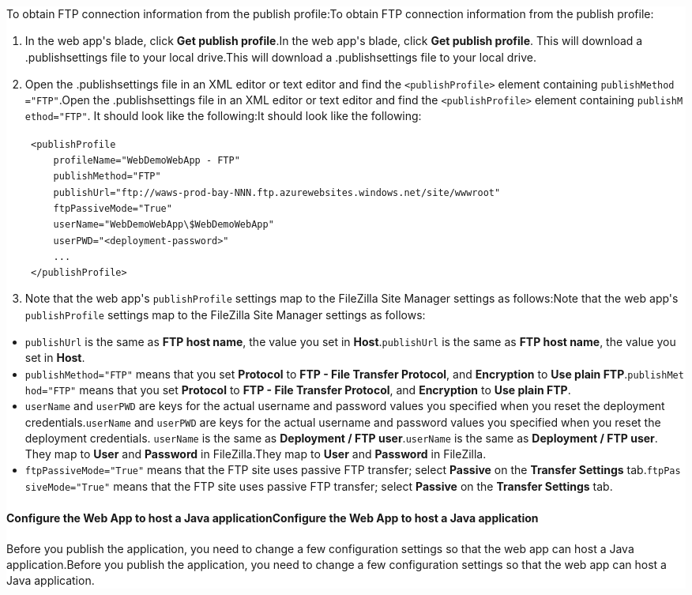 <span data-ttu-id="f82fd-314">To obtain FTP connection information from the publish profile:</span><span class="sxs-lookup"><span data-stu-id="f82fd-314">To obtain FTP connection information from the publish profile:</span></span>

1. <span data-ttu-id="f82fd-315">In the web app's blade, click **Get publish profile**.</span><span class="sxs-lookup"><span data-stu-id="f82fd-315">In the web app's blade, click **Get publish profile**.</span></span> <span data-ttu-id="f82fd-316">This will download a .publishsettings file to your local drive.</span><span class="sxs-lookup"><span data-stu-id="f82fd-316">This will download a .publishsettings file to your local drive.</span></span>
2. <span data-ttu-id="f82fd-317">Open the .publishsettings file in an XML editor or text editor and find the `<publishProfile>` element containing `publishMethod="FTP"`.</span><span class="sxs-lookup"><span data-stu-id="f82fd-317">Open the .publishsettings file in an XML editor or text editor and find the `<publishProfile>` element containing `publishMethod="FTP"`.</span></span> <span data-ttu-id="f82fd-318">It should look like the following:</span><span class="sxs-lookup"><span data-stu-id="f82fd-318">It should look like the following:</span></span>
   
        <publishProfile
            profileName="WebDemoWebApp - FTP"
            publishMethod="FTP"
            publishUrl="ftp://waws-prod-bay-NNN.ftp.azurewebsites.windows.net/site/wwwroot"
            ftpPassiveMode="True"
            userName="WebDemoWebApp\$WebDemoWebApp"
            userPWD="<deployment-password>"
            ...
        </publishProfile>
3. <span data-ttu-id="f82fd-319">Note that the web app's `publishProfile` settings map to the FileZilla Site Manager settings as follows:</span><span class="sxs-lookup"><span data-stu-id="f82fd-319">Note that the web app's `publishProfile` settings map to the FileZilla Site Manager settings as follows:</span></span>

* <span data-ttu-id="f82fd-320">`publishUrl` is the same as **FTP host name**, the value you set in **Host**.</span><span class="sxs-lookup"><span data-stu-id="f82fd-320">`publishUrl` is the same as **FTP host name**, the value you set in **Host**.</span></span>
* <span data-ttu-id="f82fd-321">`publishMethod="FTP"` means that you set **Protocol** to **FTP - File Transfer Protocol**, and **Encryption** to **Use plain FTP**.</span><span class="sxs-lookup"><span data-stu-id="f82fd-321">`publishMethod="FTP"` means that you set **Protocol** to **FTP - File Transfer Protocol**, and **Encryption** to **Use plain FTP**.</span></span>
* <span data-ttu-id="f82fd-322">`userName` and `userPWD` are keys for the actual username and password values you specified when you reset the deployment credentials.</span><span class="sxs-lookup"><span data-stu-id="f82fd-322">`userName` and `userPWD` are keys for the actual username and password values you specified when you reset the deployment credentials.</span></span> <span data-ttu-id="f82fd-323">`userName` is the same as **Deployment / FTP user**.</span><span class="sxs-lookup"><span data-stu-id="f82fd-323">`userName` is the same as **Deployment / FTP user**.</span></span> <span data-ttu-id="f82fd-324">They map to **User** and **Password** in FileZilla.</span><span class="sxs-lookup"><span data-stu-id="f82fd-324">They map to **User** and **Password** in FileZilla.</span></span>
* <span data-ttu-id="f82fd-325">`ftpPassiveMode="True"` means that the FTP site uses passive FTP transfer; select **Passive** on the **Transfer Settings** tab.</span><span class="sxs-lookup"><span data-stu-id="f82fd-325">`ftpPassiveMode="True"` means that the FTP site uses passive FTP transfer; select **Passive** on the **Transfer Settings** tab.</span></span>

#### <a name="configure-the-web-app-to-host-a-java-application"></a><span data-ttu-id="f82fd-326">Configure the Web App to host a Java application</span><span class="sxs-lookup"><span data-stu-id="f82fd-326">Configure the Web App to host a Java application</span></span>
<span data-ttu-id="f82fd-327">Before you publish the application, you need to change a few configuration settings so that the web app can host a Java application.</span><span class="sxs-lookup"><span data-stu-id="f82fd-327">Before you publish the application, you need to change a few configuration settings so that the web app can host a Java application.</span></span>
